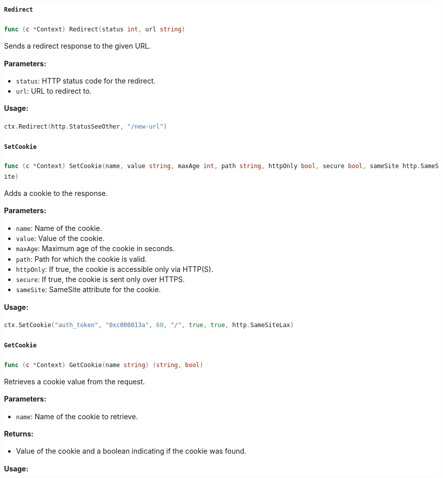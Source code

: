 #### `Redirect`

```go
func (c *Context) Redirect(status int, url string)
```

Sends a redirect response to the given URL.

**Parameters:**

- `status`: HTTP status code for the redirect.
- `url`: URL to redirect to.

**Usage:**

```go
ctx.Redirect(http.StatusSeeOther, "/new-url")
```

#### `SetCookie`

```go
func (c *Context) SetCookie(name, value string, maxAge int, path string, httpOnly bool, secure bool, sameSite http.SameSite)
```

Adds a cookie to the response.

**Parameters:**

- `name`: Name of the cookie.
- `value`: Value of the cookie.
- `maxAge`: Maximum age of the cookie in seconds.
- `path`: Path for which the cookie is valid.
- `httpOnly`: If true, the cookie is accessible only via HTTP(S).
- `secure`: If true, the cookie is sent only over HTTPS.
- `sameSite`: SameSite attribute for the cookie.

**Usage:**

```go
ctx.SetCookie("auth_token", "0xc000013a", 60, "/", true, true, http.SameSiteLax)
```

#### `GetCookie`

```go
func (c *Context) GetCookie(name string) (string, bool)
```

Retrieves a cookie value from the request.

**Parameters:**

- `name`: Name of the cookie to retrieve.

**Returns:**

- Value of the cookie and a boolean indicating if the cookie was found.

**Usage:**
